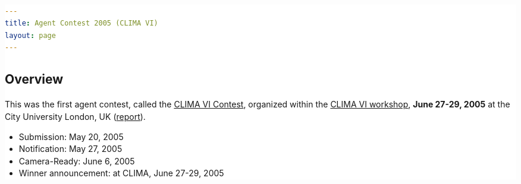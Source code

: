 ```yaml
---
title: Agent Contest 2005 (CLIMA VI)
layout: page
---
```


Overview
--------

This was the first agent contest, called the
[CLIMA VI Contest](http://clima.deis.unibo.it/contest.html), organized within
the [CLIMA VI workshop](http://clima.deis.unibo.it/), **June 27-29, 2005**
at the City University London, UK ([report](http://www.springerlink.com/content/x94625u38l406k7h/)).

* Submission: May 20, 2005
* Notification: May 27, 2005
* Camera-Ready: June 6, 2005
* Winner announcement: at CLIMA, June 27-29, 2005
